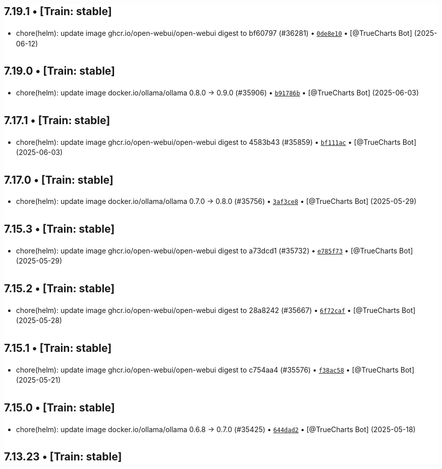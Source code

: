 ## 7.19.1 • [Train: stable]

- chore(helm): update image ghcr.io/open-webui/open-webui digest to bf60797 (#36281) • [`0de8e10`](https://github.com/trueforge-org/truecharts/commit/0de8e10e13f05dda4e7a4662e7c65218e1ae078f) • [@TrueCharts Bot] (2025-06-12)

## 7.19.0 • [Train: stable]

- chore(helm): update image docker.io/ollama/ollama 0.8.0 → 0.9.0 (#35906) • [`b91786b`](https://github.com/trueforge-org/truecharts/commit/b91786b88015123f74a55fe3d3dbb459af4a03de) • [@TrueCharts Bot] (2025-06-03)

## 7.17.1 • [Train: stable]

- chore(helm): update image ghcr.io/open-webui/open-webui digest to 4583b43 (#35859) • [`bf111ac`](https://github.com/trueforge-org/truecharts/commit/bf111accbe72775cb67c2bd0cec690cf124c5ef4) • [@TrueCharts Bot] (2025-06-03)

## 7.17.0 • [Train: stable]

- chore(helm): update image docker.io/ollama/ollama 0.7.0 → 0.8.0 (#35756) • [`3af3ce8`](https://github.com/trueforge-org/truecharts/commit/3af3ce87fe21078fc77941279cc32609bb218215) • [@TrueCharts Bot] (2025-05-29)

## 7.15.3 • [Train: stable]

- chore(helm): update image ghcr.io/open-webui/open-webui digest to a73dcd1 (#35732) • [`e785f73`](https://github.com/trueforge-org/truecharts/commit/e785f734e3268a6fe9ab8202ed9996f5af9132fd) • [@TrueCharts Bot] (2025-05-29)

## 7.15.2 • [Train: stable]

- chore(helm): update image ghcr.io/open-webui/open-webui digest to 28a8242 (#35667) • [`6f72caf`](https://github.com/trueforge-org/truecharts/commit/6f72cafc065e7b8901b8041f86cc7097eaae7c47) • [@TrueCharts Bot] (2025-05-28)

## 7.15.1 • [Train: stable]

- chore(helm): update image ghcr.io/open-webui/open-webui digest to c754aa4 (#35576) • [`f38ac58`](https://github.com/trueforge-org/truecharts/commit/f38ac58734af338db5900693d32e1868753bb983) • [@TrueCharts Bot] (2025-05-21)

## 7.15.0 • [Train: stable]

- chore(helm): update image docker.io/ollama/ollama 0.6.8 → 0.7.0 (#35425) • [`644dad2`](https://github.com/trueforge-org/truecharts/commit/644dad24dafd503df73f3e6ec84332fc30b72da1) • [@TrueCharts Bot] (2025-05-18)

## 7.13.23 • [Train: stable]
